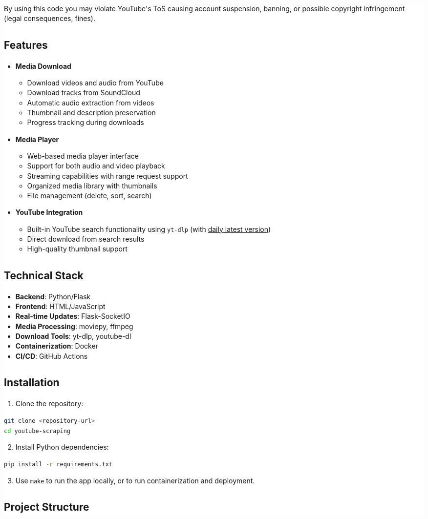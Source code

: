 By using this code you may violate YouTube's ToS causing account suspension, banning, or possible copyright infringement (legal consequences, fines).



## Features

- **Media Download**
  - Download videos and audio from YouTube
  - Download tracks from SoundCloud
  - Automatic audio extraction from videos
  - Thumbnail and description preservation
  - Progress tracking during downloads

- **Media Player**
  - Web-based media player interface
  - Support for both audio and video playback
  - Streaming capabilities with range request support
  - Organized media library with thumbnails
  - File management (delete, sort, search)

- **YouTube Integration**
  - Built-in YouTube search functionality using `yt-dlp` (with [daily latest version](https://pypi.org/project/yt-dlp/#history))
  - Direct download from search results
  - High-quality thumbnail support

## Technical Stack

- **Backend**: Python/Flask
- **Frontend**: HTML/JavaScript
- **Real-time Updates**: Flask-SocketIO
- **Media Processing**: moviepy, ffmpeg
- **Download Tools**: yt-dlp, youtube-dl
- **Containerization**: Docker
- **CI/CD**: GitHub Actions


## Installation

1. Clone the repository:
```bash
git clone <repository-url>
cd youtube-scraping
```

2. Install Python dependencies:
```bash
pip install -r requirements.txt
```

3. Use `make` to run the app locally, or to run containerization and deployment. 


## Project Structure
